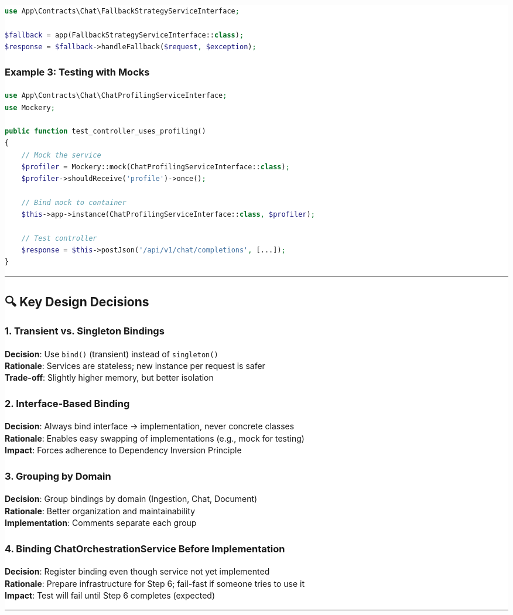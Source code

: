 ```php
use App\Contracts\Chat\FallbackStrategyServiceInterface;

$fallback = app(FallbackStrategyServiceInterface::class);
$response = $fallback->handleFallback($request, $exception);
```

### Example 3: Testing with Mocks

```php
use App\Contracts\Chat\ChatProfilingServiceInterface;
use Mockery;

public function test_controller_uses_profiling()
{
    // Mock the service
    $profiler = Mockery::mock(ChatProfilingServiceInterface::class);
    $profiler->shouldReceive('profile')->once();
    
    // Bind mock to container
    $this->app->instance(ChatProfilingServiceInterface::class, $profiler);
    
    // Test controller
    $response = $this->postJson('/api/v1/chat/completions', [...]);
}
```

---

## 🔍 Key Design Decisions

### 1. Transient vs. Singleton Bindings
**Decision**: Use `bind()` (transient) instead of `singleton()`  
**Rationale**: Services are stateless; new instance per request is safer  
**Trade-off**: Slightly higher memory, but better isolation

### 2. Interface-Based Binding
**Decision**: Always bind interface → implementation, never concrete classes  
**Rationale**: Enables easy swapping of implementations (e.g., mock for testing)  
**Impact**: Forces adherence to Dependency Inversion Principle

### 3. Grouping by Domain
**Decision**: Group bindings by domain (Ingestion, Chat, Document)  
**Rationale**: Better organization and maintainability  
**Implementation**: Comments separate each group

### 4. Binding ChatOrchestrationService Before Implementation
**Decision**: Register binding even though service not yet implemented  
**Rationale**: Prepare infrastructure for Step 6; fail-fast if someone tries to use it  
**Impact**: Test will fail until Step 6 completes (expected)

---